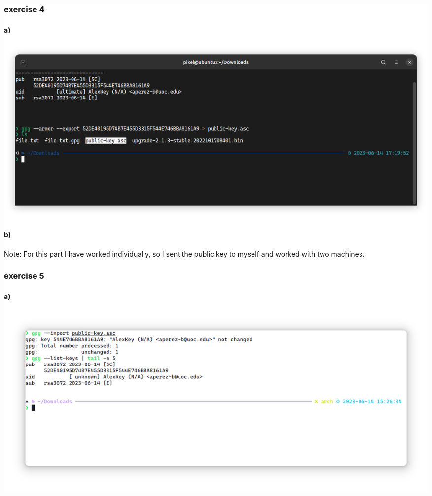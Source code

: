 ### exercise 4

#### a)

![public-key.asc](./img/public-key-asc.png)

#### b)

Note: For this part I have worked individually, so I sent the public key to myself and worked with two machines.

### exercise 5

#### a)

![pgp --import public-key.asc](./img/pgp-key-import.png)

